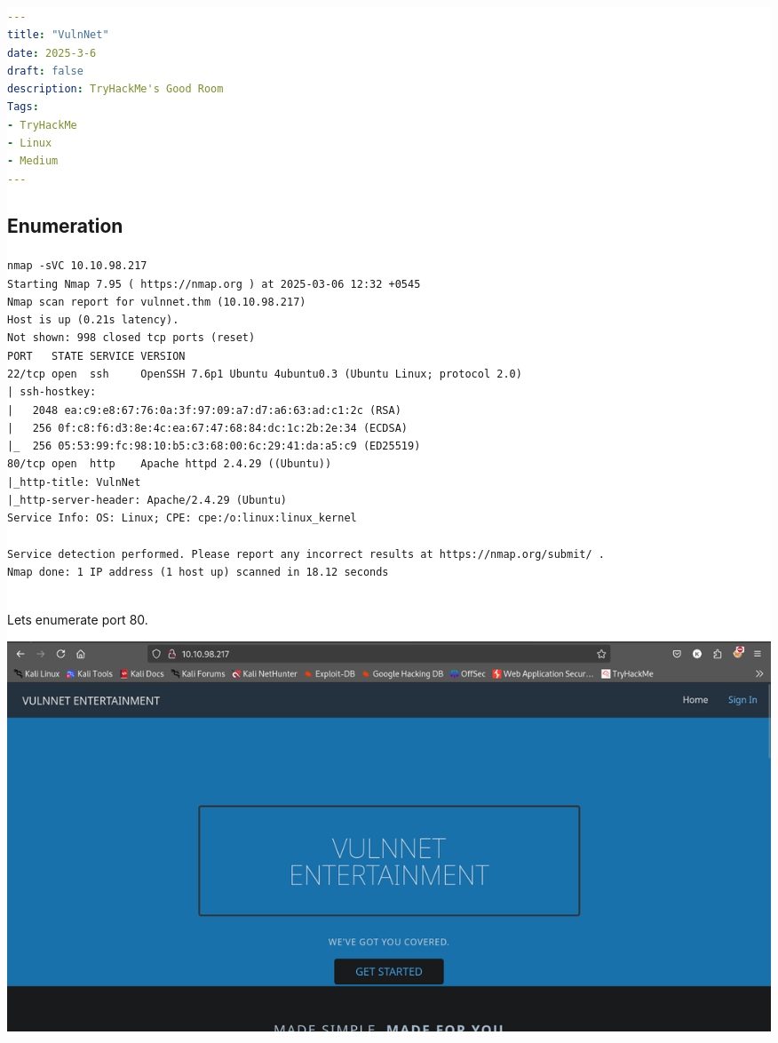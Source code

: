 ```yaml
---
title: "VulnNet"
date: 2025-3-6
draft: false
description: TryHackMe's Good Room
Tags:
- TryHackMe
- Linux
- Medium
---
```


## Enumeration

```
nmap -sVC 10.10.98.217            
Starting Nmap 7.95 ( https://nmap.org ) at 2025-03-06 12:32 +0545
Nmap scan report for vulnnet.thm (10.10.98.217)
Host is up (0.21s latency).
Not shown: 998 closed tcp ports (reset)
PORT   STATE SERVICE VERSION
22/tcp open  ssh     OpenSSH 7.6p1 Ubuntu 4ubuntu0.3 (Ubuntu Linux; protocol 2.0)
| ssh-hostkey: 
|   2048 ea:c9:e8:67:76:0a:3f:97:09:a7:d7:a6:63:ad:c1:2c (RSA)
|   256 0f:c8:f6:d3:8e:4c:ea:67:47:68:84:dc:1c:2b:2e:34 (ECDSA)
|_  256 05:53:99:fc:98:10:b5:c3:68:00:6c:29:41:da:a5:c9 (ED25519)
80/tcp open  http    Apache httpd 2.4.29 ((Ubuntu))
|_http-title: VulnNet
|_http-server-header: Apache/2.4.29 (Ubuntu)
Service Info: OS: Linux; CPE: cpe:/o:linux:linux_kernel

Service detection performed. Please report any incorrect results at https://nmap.org/submit/ .
Nmap done: 1 IP address (1 host up) scanned in 18.12 seconds


```


Lets enumerate port 80.

![](Pasted%20image%2020250306123404.png)
